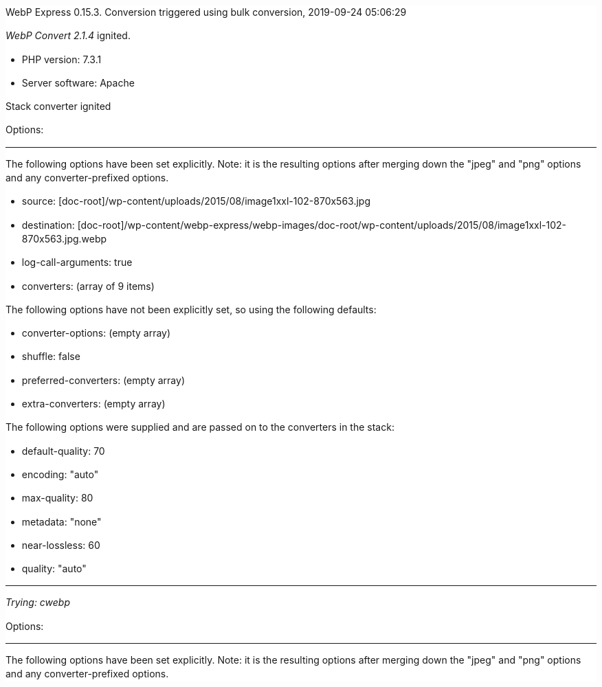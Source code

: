 WebP Express 0.15.3. Conversion triggered using bulk conversion, 2019-09-24 05:06:29


*WebP Convert 2.1.4*  ignited.

- PHP version: 7.3.1

- Server software: Apache


Stack converter ignited


Options:

------------

The following options have been set explicitly. Note: it is the resulting options after merging down the "jpeg" and "png" options and any converter-prefixed options.

- source: [doc-root]/wp-content/uploads/2015/08/image1xxl-102-870x563.jpg

- destination: [doc-root]/wp-content/webp-express/webp-images/doc-root/wp-content/uploads/2015/08/image1xxl-102-870x563.jpg.webp

- log-call-arguments: true

- converters: (array of 9 items)


The following options have not been explicitly set, so using the following defaults:

- converter-options: (empty array)

- shuffle: false

- preferred-converters: (empty array)

- extra-converters: (empty array)


The following options were supplied and are passed on to the converters in the stack:

- default-quality: 70

- encoding: "auto"

- max-quality: 80

- metadata: "none"

- near-lossless: 60

- quality: "auto"

------------



*Trying: cwebp* 


Options:

------------

The following options have been set explicitly. Note: it is the resulting options after merging down the "jpeg" and "png" options and any converter-prefixed options.
